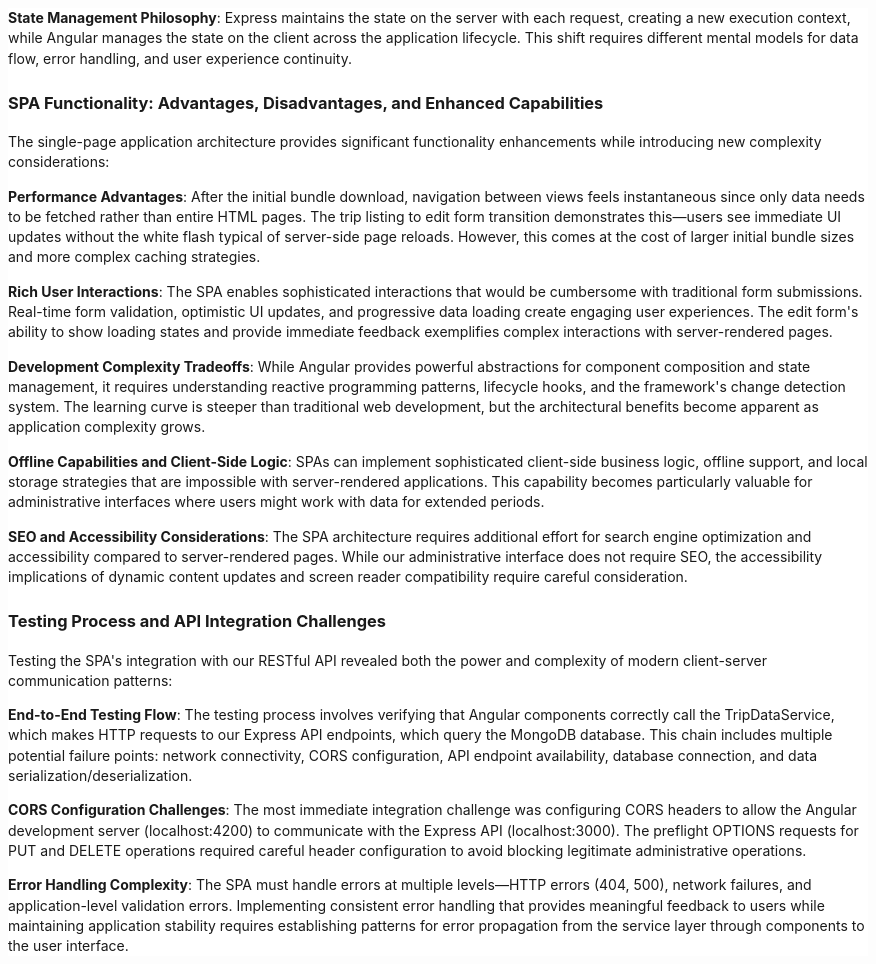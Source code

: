 **State Management Philosophy**: Express maintains the state on the server with each request, creating a new execution context, while Angular manages the state on the client across the application lifecycle. This shift requires different mental models for data flow, error handling, and user experience continuity.

### SPA Functionality: Advantages, Disadvantages, and Enhanced Capabilities

The single-page application architecture provides significant functionality enhancements while introducing new complexity considerations:

**Performance Advantages**: After the initial bundle download, navigation between views feels instantaneous since only data needs to be fetched rather than entire HTML pages. The trip listing to edit form transition demonstrates this—users see immediate UI updates without the white flash typical of server-side page reloads. However, this comes at the cost of larger initial bundle sizes and more complex caching strategies.

**Rich User Interactions**: The SPA enables sophisticated interactions that would be cumbersome with traditional form submissions. Real-time form validation, optimistic UI updates, and progressive data loading create engaging user experiences. The edit form's ability to show loading states and provide immediate feedback exemplifies complex interactions with server-rendered pages.

**Development Complexity Tradeoffs**: While Angular provides powerful abstractions for component composition and state management, it requires understanding reactive programming patterns, lifecycle hooks, and the framework's change detection system. The learning curve is steeper than traditional web development, but the architectural benefits become apparent as application complexity grows.

**Offline Capabilities and Client-Side Logic**: SPAs can implement sophisticated client-side business logic, offline support, and local storage strategies that are impossible with server-rendered applications. This capability becomes particularly valuable for administrative interfaces where users might work with data for extended periods.

**SEO and Accessibility Considerations**: The SPA architecture requires additional effort for search engine optimization and accessibility compared to server-rendered pages. While our administrative interface does not require SEO, the accessibility implications of dynamic content updates and screen reader compatibility require careful consideration.

### Testing Process and API Integration Challenges

Testing the SPA's integration with our RESTful API revealed both the power and complexity of modern client-server communication patterns:

**End-to-End Testing Flow**: The testing process involves verifying that Angular components correctly call the TripDataService, which makes HTTP requests to our Express API endpoints, which query the MongoDB database. This chain includes multiple potential failure points: network connectivity, CORS configuration, API endpoint availability, database connection, and data serialization/deserialization.

**CORS Configuration Challenges**: The most immediate integration challenge was configuring CORS headers to allow the Angular development server (localhost:4200) to communicate with the Express API (localhost:3000). The preflight OPTIONS requests for PUT and DELETE operations required careful header configuration to avoid blocking legitimate administrative operations.

**Error Handling Complexity**: The SPA must handle errors at multiple levels—HTTP errors (404, 500), network failures, and application-level validation errors. Implementing consistent error handling that provides meaningful feedback to users while maintaining application stability requires establishing patterns for error propagation from the service layer through components to the user interface.
